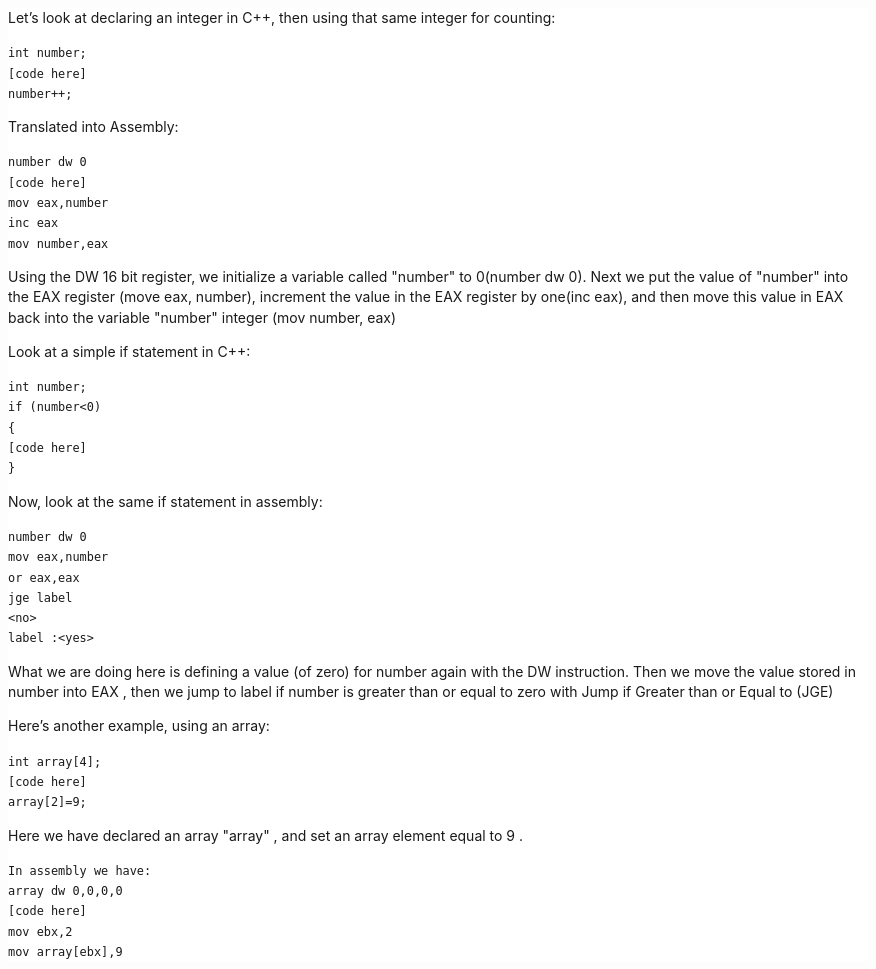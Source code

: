 Let’s look at declaring an integer in C++, then using that same integer for counting:

~~~
int number;
[code here]
number++;
~~~

Translated into Assembly:

~~~
number dw 0
[code here]
mov eax,number
inc eax
mov number,eax
~~~
 Using the DW 16 bit register, we initialize a variable called "number" to 0(number dw 0). Next we put the value of "number" into the EAX register (move eax, number), increment the value in the EAX register by one(inc eax), and then move this value in EAX back into the variable "number" integer (mov number, eax)
 
 
Look at a simple if statement in C++:
~~~
int number;
if (number<0)
{
[code here]
}
~~~

Now, look at the same if statement in assembly:
~~~
number dw 0
mov eax,number
or eax,eax
jge label
<no>
label :<yes>
~~~

What we are doing here is defining a value (of zero) for number again with the DW instruction. Then we move the value stored in number into EAX , then we jump to label if number is greater than or equal to zero with Jump if Greater than or Equal to (JGE)

Here’s another example, using an array:
~~~
int array[4];
[code here]
array[2]=9;
~~~

Here we have declared an array "array" , and set an array element equal to 9 .
~~~
In assembly we have:
array dw 0,0,0,0
[code here]
mov ebx,2
mov array[ebx],9
~~~
